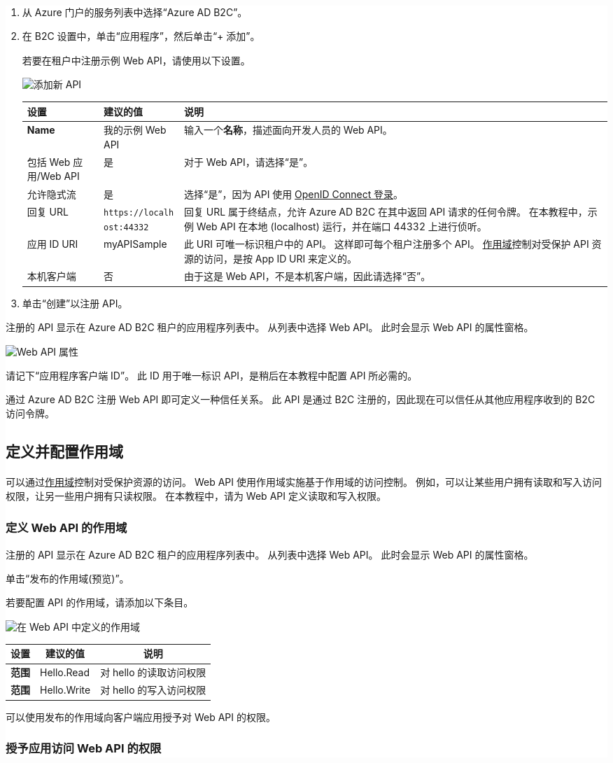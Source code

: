 1. 从 Azure 门户的服务列表中选择“Azure AD B2C”。

2. 在 B2C 设置中，单击“应用程序”，然后单击“+ 添加”。

    若要在租户中注册示例 Web API，请使用以下设置。
    
    ![添加新 API](media/active-directory-b2c-tutorials-web-api/web-api-registration.png)
    
    | 设置      | 建议的值  | 说明                                        |
    | ------------ | ------- | -------------------------------------------------- |
    | **Name** | 我的示例 Web API | 输入一个**名称**，描述面向开发人员的 Web API。 |
    | 包括 Web 应用/Web API | 是 | 对于 Web API，请选择“是”。 |
    | 允许隐式流 | 是 | 选择“是”，因为 API 使用 [OpenID Connect 登录](active-directory-b2c-reference-oidc.md)。 |
    | 回复 URL | `https://localhost:44332` | 回复 URL 属于终结点，允许 Azure AD B2C 在其中返回 API 请求的任何令牌。 在本教程中，示例 Web API 在本地 (localhost) 运行，并在端口 44332 上进行侦听。 |
    | 应用 ID URI | myAPISample | 此 URI 可唯一标识租户中的 API。 这样即可每个租户注册多个 API。 [作用域](../active-directory/develop/active-directory-dev-glossary.md#scopes)控制对受保护 API 资源的访问，是按 App ID URI 来定义的。 |
    | 本机客户端 | 否 | 由于这是 Web API，不是本机客户端，因此请选择“否”。 |
    
3. 单击“创建”以注册 API。

注册的 API 显示在 Azure AD B2C 租户的应用程序列表中。 从列表中选择 Web API。 此时会显示 Web API 的属性窗格。

![Web API 属性](./media/active-directory-b2c-tutorials-web-api/b2c-web-api-properties.png)

请记下“应用程序客户端 ID”。 此 ID 用于唯一标识 API，是稍后在本教程中配置 API 所必需的。

通过 Azure AD B2C 注册 Web API 即可定义一种信任关系。 此 API 是通过 B2C 注册的，因此现在可以信任从其他应用程序收到的 B2C 访问令牌。

## <a name="define-and-configure-scopes"></a>定义并配置作用域

可以通过[作用域](../active-directory/develop/active-directory-dev-glossary.md#scopes)控制对受保护资源的访问。 Web API 使用作用域实施基于作用域的访问控制。 例如，可以让某些用户拥有读取和写入访问权限，让另一些用户拥有只读权限。 在本教程中，请为 Web API 定义读取和写入权限。

### <a name="define-scopes-for-the-web-api"></a>定义 Web API 的作用域

注册的 API 显示在 Azure AD B2C 租户的应用程序列表中。 从列表中选择 Web API。 此时会显示 Web API 的属性窗格。

单击“发布的作用域(预览)”。

若要配置 API 的作用域，请添加以下条目。 

![在 Web API 中定义的作用域](media/active-directory-b2c-tutorials-web-api/scopes-defined-in-web-api.png)

| 设置      | 建议的值  | 说明                                        |
| ------------ | ------- | -------------------------------------------------- |
| **范围** | Hello.Read | 对 hello 的读取访问权限 |
| **范围** | Hello.Write | 对 hello 的写入访问权限 |

可以使用发布的作用域向客户端应用授予对 Web API 的权限。

### <a name="grant-app-permissions-to-web-api"></a>授予应用访问 Web API 的权限
